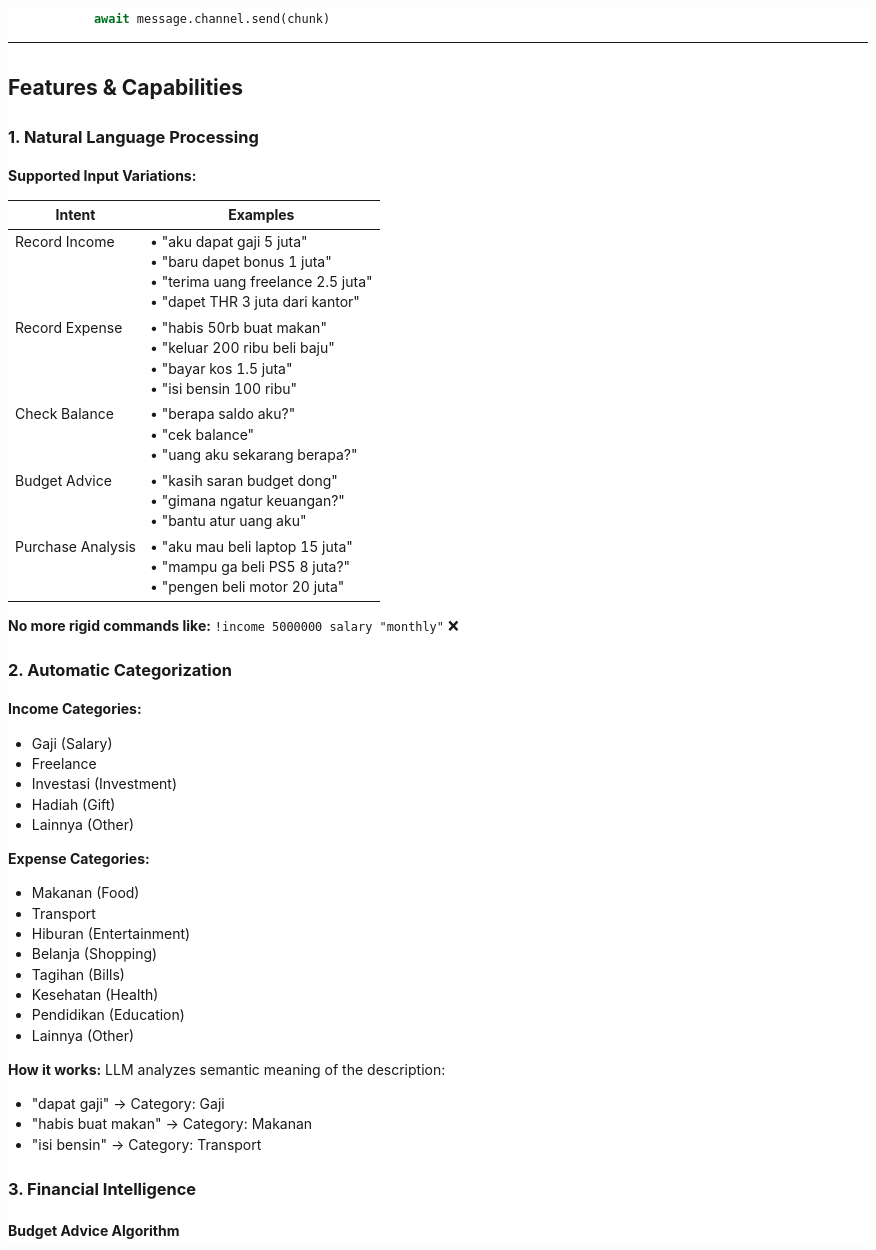 ```python
            await message.channel.send(chunk)
```

---

## Features & Capabilities

### 1. Natural Language Processing

**Supported Input Variations:**

| Intent | Examples |
|--------|----------|
| Record Income | • "aku dapat gaji 5 juta"<br>• "baru dapet bonus 1 juta"<br>• "terima uang freelance 2.5 juta"<br>• "dapet THR 3 juta dari kantor" |
| Record Expense | • "habis 50rb buat makan"<br>• "keluar 200 ribu beli baju"<br>• "bayar kos 1.5 juta"<br>• "isi bensin 100 ribu" |
| Check Balance | • "berapa saldo aku?"<br>• "cek balance"<br>• "uang aku sekarang berapa?" |
| Budget Advice | • "kasih saran budget dong"<br>• "gimana ngatur keuangan?"<br>• "bantu atur uang aku" |
| Purchase Analysis | • "aku mau beli laptop 15 juta"<br>• "mampu ga beli PS5 8 juta?"<br>• "pengen beli motor 20 juta" |

**No more rigid commands like:** `!income 5000000 salary "monthly"` ❌

### 2. Automatic Categorization

**Income Categories:**
- Gaji (Salary)
- Freelance
- Investasi (Investment)
- Hadiah (Gift)
- Lainnya (Other)

**Expense Categories:**
- Makanan (Food)
- Transport
- Hiburan (Entertainment)
- Belanja (Shopping)
- Tagihan (Bills)
- Kesehatan (Health)
- Pendidikan (Education)
- Lainnya (Other)

**How it works:**
LLM analyzes semantic meaning of the description:
- "dapat gaji" → Category: Gaji
- "habis buat makan" → Category: Makanan
- "isi bensin" → Category: Transport

### 3. Financial Intelligence

#### Budget Advice Algorithm
